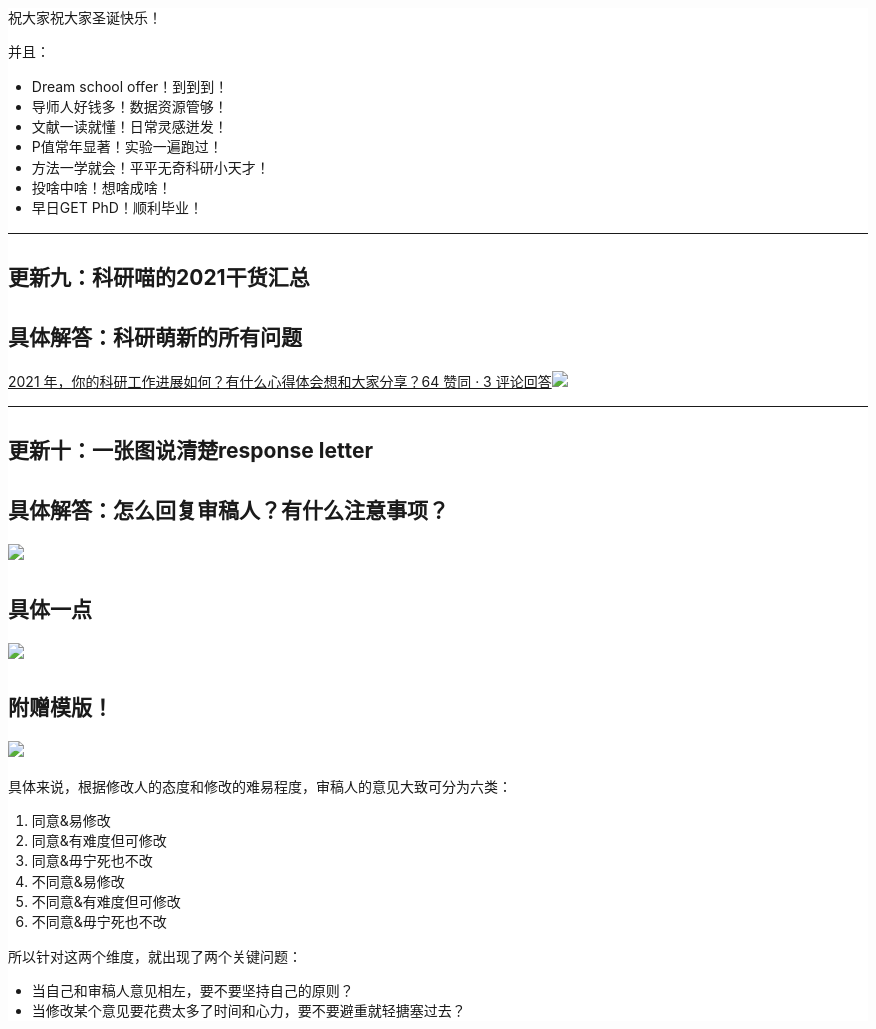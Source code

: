 祝大家祝大家圣诞快乐！

并且：

- Dream school offer！到到到！
- 导师人好钱多！数据资源管够！
- 文献一读就懂！日常灵感迸发！
- P值常年显著！实验一遍跑过！
- 方法一学就会！平平无奇科研小天才！
- 投啥中啥！想啥成啥！
- 早日GET PhD！顺利毕业！

---

## 更新九：科研喵的2021干货汇总

## 具体解答：科研萌新的所有问题

[2021 年，你的科研工作进展如何？有什么心得体会想和大家分享？64 赞同 · 3 评论回答![](https://pic2.zhimg.com/v2-45b8a029646b5425fda8b85f11d7828d_120x160.jpg)](https://www.zhihu.com/question/503013111/answer/2297339298)

  

---

## 更新十：一张图说清楚response letter

## 具体解答：怎么回复审稿人？有什么注意事项？

![](https://pic1.zhimg.com/80/v2-320152547126e69d49719438ee281243_1440w.webp?source=1940ef5c)

## 具体一点

![](https://pic1.zhimg.com/80/v2-687bd66a7416602dadf7d8a43222f88c_1440w.webp?source=1940ef5c)

## 附赠模版！

![](https://picx.zhimg.com/80/v2-6a8c3386791c17c22f0d9833176122e3_1440w.webp?source=1940ef5c)

具体来说，根据修改人的态度和修改的难易程度，审稿人的意见大致可分为六类：

1. 同意&易修改
2. 同意&有难度但可修改
3. 同意&毋宁死也不改
4. 不同意&易修改
5. 不同意&有难度但可修改
6. 不同意&毋宁死也不改

所以针对这两个维度，就出现了两个关键问题：

- 当自己和审稿人意见相左，要不要坚持自己的原则？
- 当修改某个意见要花费太多了时间和心力，要不要避重就轻搪塞过去？
